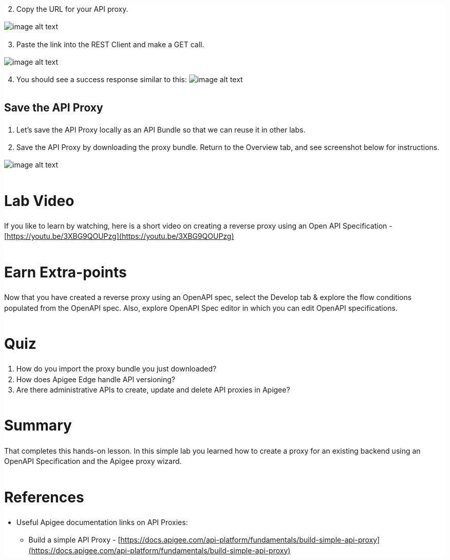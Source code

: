 2. Copy the URL for your API proxy. 

![image alt text](./media/image_17.png)

3. Paste the link into the REST Client and make a GET call.

![image alt text](./media/image_18.png)

4. You should see a success response similar to this:
![image alt text](./media/image_19.png)

## Save the API Proxy

1. Let’s save the API Proxy locally as an API Bundle so that we can reuse it in other labs.

2. Save the API Proxy by downloading the proxy bundle. Return to the Overview tab, and see screenshot below for instructions.

![image alt text](./media/image_20.png)

# Lab Video

If you like to learn by watching, here is a short video on creating a reverse proxy using an Open API Specification - [https://youtu.be/3XBG9QOUPzg](https://youtu.be/3XBG9QOUPzg) 

# Earn Extra-points

Now that you have created a reverse proxy using an OpenAPI spec, select the Develop tab & explore the flow conditions populated from the OpenAPI spec. Also, explore OpenAPI Spec editor in which you can edit OpenAPI specifications.

# Quiz

1. How do you import the proxy bundle you just downloaded? 
2. How does Apigee Edge handle API versioning? 
3. Are there administrative APIs to create, update and delete API proxies in Apigee?

# Summary

That completes this hands-on lesson. In this simple lab you learned how to create a proxy for an existing backend using an OpenAPI Specification and the Apigee proxy wizard.

# References

* Useful Apigee documentation links on API Proxies:

    * Build a simple API Proxy - [https://docs.apigee.com/api-platform/fundamentals/build-simple-api-proxy](https://docs.apigee.com/api-platform/fundamentals/build-simple-api-proxy) 
